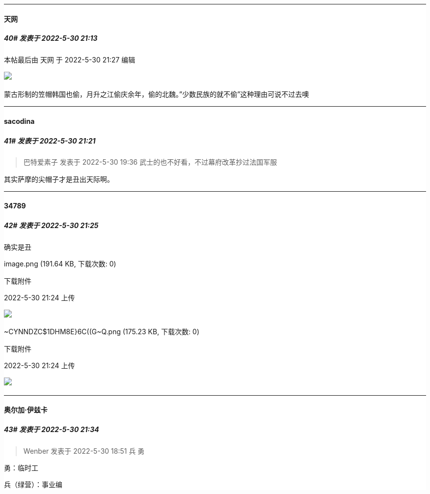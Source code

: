 *****

####  天网  
##### 40#       发表于 2022-5-30 21:13

 本帖最后由 天网 于 2022-5-30 21:27 编辑 

<img src="https://static.saraba1st.com/image/smiley/face2017/067.png" referrerpolicy="no-referrer">

蒙古形制的笠帽韩国也偷，月升之江偷庆余年，偷的北魏。”少数民族的就不偷”这种理由可说不过去噢 

*****

####  sacodina  
##### 41#       发表于 2022-5-30 21:21

<blockquote>巴特爱素子 发表于 2022-5-30 19:36
武士的也不好看，不过幕府改革抄过法国军服</blockquote>
其实萨摩的尖帽子才是丑出天际啊。

*****

####  34789  
##### 42#       发表于 2022-5-30 21:25

确实是丑

image.png
(191.64 KB, 下载次数: 0)

下载附件

2022-5-30 21:24 上传

<img src="https://img.saraba1st.com/forum/202205/30/212431hizreegc1jrjj9qp.png" referrerpolicy="no-referrer">

~CYNNDZC$1DHM8E}6C((G~Q.png
(175.23 KB, 下载次数: 0)

下载附件

2022-5-30 21:24 上传

<img src="https://img.saraba1st.com/forum/202205/30/212446kok588qkp4r5kw4o.png" referrerpolicy="no-referrer">

*****

####  奥尔加·伊兹卡  
##### 43#       发表于 2022-5-30 21:34

<blockquote>Wenber 发表于 2022-5-30 18:51
兵 勇</blockquote>
勇：临时工

兵（绿营）：事业编
